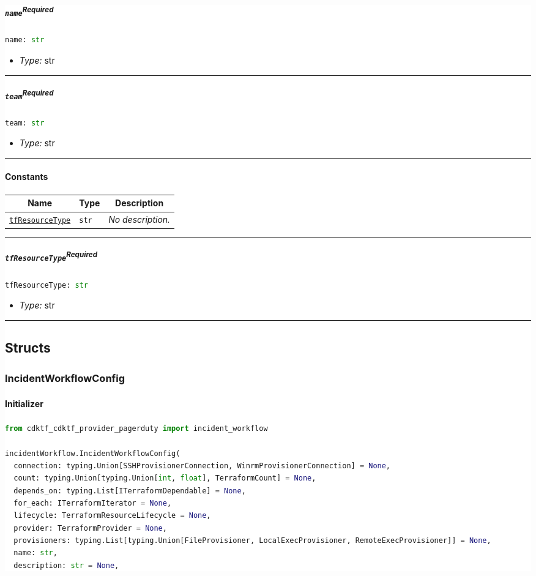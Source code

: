 
##### `name`<sup>Required</sup> <a name="name" id="@cdktf/provider-pagerduty.incidentWorkflow.IncidentWorkflow.property.name"></a>

```python
name: str
```

- *Type:* str

---

##### `team`<sup>Required</sup> <a name="team" id="@cdktf/provider-pagerduty.incidentWorkflow.IncidentWorkflow.property.team"></a>

```python
team: str
```

- *Type:* str

---

#### Constants <a name="Constants" id="Constants"></a>

| **Name** | **Type** | **Description** |
| --- | --- | --- |
| <code><a href="#@cdktf/provider-pagerduty.incidentWorkflow.IncidentWorkflow.property.tfResourceType">tfResourceType</a></code> | <code>str</code> | *No description.* |

---

##### `tfResourceType`<sup>Required</sup> <a name="tfResourceType" id="@cdktf/provider-pagerduty.incidentWorkflow.IncidentWorkflow.property.tfResourceType"></a>

```python
tfResourceType: str
```

- *Type:* str

---

## Structs <a name="Structs" id="Structs"></a>

### IncidentWorkflowConfig <a name="IncidentWorkflowConfig" id="@cdktf/provider-pagerduty.incidentWorkflow.IncidentWorkflowConfig"></a>

#### Initializer <a name="Initializer" id="@cdktf/provider-pagerduty.incidentWorkflow.IncidentWorkflowConfig.Initializer"></a>

```python
from cdktf_cdktf_provider_pagerduty import incident_workflow

incidentWorkflow.IncidentWorkflowConfig(
  connection: typing.Union[SSHProvisionerConnection, WinrmProvisionerConnection] = None,
  count: typing.Union[typing.Union[int, float], TerraformCount] = None,
  depends_on: typing.List[ITerraformDependable] = None,
  for_each: ITerraformIterator = None,
  lifecycle: TerraformResourceLifecycle = None,
  provider: TerraformProvider = None,
  provisioners: typing.List[typing.Union[FileProvisioner, LocalExecProvisioner, RemoteExecProvisioner]] = None,
  name: str,
  description: str = None,
```